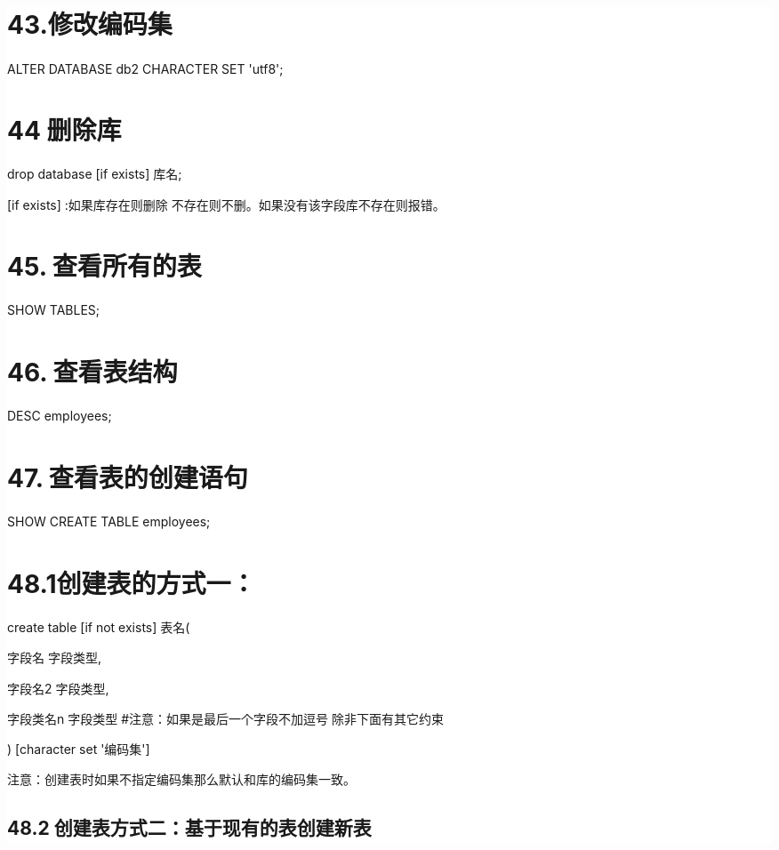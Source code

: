 # 43.修改编码集

ALTER DATABASE db2 CHARACTER SET 'utf8';

 

# 44 删除库

 drop database [if exists] 库名;

 

[if exists] :如果库存在则删除 不存在则不删。如果没有该字段库不存在则报错。

 

 

# 45. 查看所有的表

SHOW TABLES;

 

# 46. 查看表结构

DESC employees;

 

# 47. 查看表的创建语句

SHOW CREATE TABLE employees;

 

# 48.1创建表的方式一：

 

create table [if not exists] 表名(

字段名 字段类型,

字段名2 字段类型,

字段类名n 字段类型 #注意：如果是最后一个字段不加逗号 除非下面有其它约束

) [character set '编码集']

 

注意：创建表时如果不指定编码集那么默认和库的编码集一致。

 

## 48.2 创建表方式二：基于现有的表创建新表
